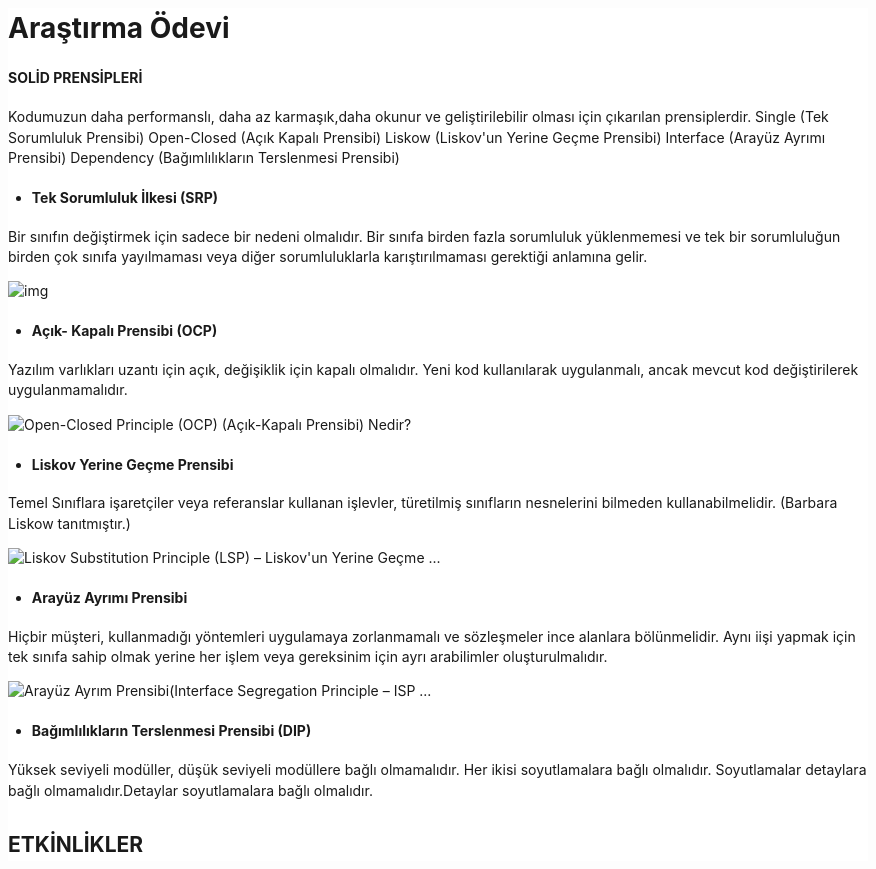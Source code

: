 # Araştırma Ödevi


#### SOLİD PRENSİPLERİ 

Kodumuzun daha performanslı, daha az karmaşık,daha okunur ve geliştirilebilir olması için çıkarılan prensiplerdir. 
Single (Tek Sorumluluk Prensibi) 
Open-Closed (Açık Kapalı Prensibi) 
Liskow (Liskov'un Yerine Geçme Prensibi) 
Interface (Arayüz Ayrımı Prensibi) 
Dependency (Bağımlılıkların Terslenmesi Prensibi) 

- #### Tek Sorumluluk İlkesi (SRP) 

Bir sınıfın değiştirmek için sadece bir nedeni olmalıdır. Bir sınıfa birden fazla sorumluluk yüklenmemesi ve tek bir sorumluluğun birden çok sınıfa yayılmaması veya diğer sorumluluklarla karıştırılmaması gerektiği anlamına gelir.

![img](http://oguzhankaymak.net/wp-content/uploads/2020/01/single_responsibility.png)


- #### Açık- Kapalı Prensibi (OCP) 

Yazılım varlıkları uzantı için açık, değişiklik için kapalı olmalıdır. 
Yeni kod kullanılarak uygulanmalı, ancak mevcut kod değiştirilerek uygulanmamalıdır. 

![Open-Closed Principle (OCP) (Açık-Kapalı Prensibi) Nedir?](https://miro.medium.com/max/341/0*vWivyZlEhh0skP3-.jpg)

- #### Liskov Yerine Geçme Prensibi  

Temel Sınıflara işaretçiler veya referanslar kullanan işlevler, türetilmiş sınıfların nesnelerini bilmeden kullanabilmelidir. 
(Barbara Liskow tanıtmıştır.) 

![Liskov Substitution Principle (LSP) – Liskov'un Yerine Geçme ...](https://lh3.googleusercontent.com/proxy/UqG6xRwvy8G--mpAjcEpVE__7pkGNRBsVap-7nUXWZX-RbYlmeU_P9zdV49GdDIckOk6fkeOCjsNJM9SIWR0J6I--flwHFQhLCPKkYRBYvKrVaZDzA)

- #### Arayüz Ayrımı Prensibi 

Hiçbir müşteri, kullanmadığı yöntemleri uygulamaya zorlanmamalı ve sözleşmeler ince 
alanlara bölünmelidir. 
Aynı iişi yapmak için tek sınıfa sahip olmak yerine her işlem veya gereksinim için ayrı arabilimler oluşturulmalıdır. 

![Arayüz Ayrım Prensibi(Interface Segregation Principle – ISP ...](https://www.gencayyildiz.com/blog/wp-content/uploads/2016/05/Aray%C3%BCz-Ayr%C4%B1m-PrensibiInterface-Segregation-Principle-ISP-2.jpg)


- #### Bağımlılıkların Terslenmesi Prensibi (DIP) 

Yüksek seviyeli modüller, düşük seviyeli modüllere bağlı olmamalıdır. Her ikisi soyutlamalara bağlı olmalıdır. 
Soyutlamalar detaylara bağlı olmamalıdır.Detaylar soyutlamalara bağlı olmalıdır.  

## ETKİNLİKLER 
